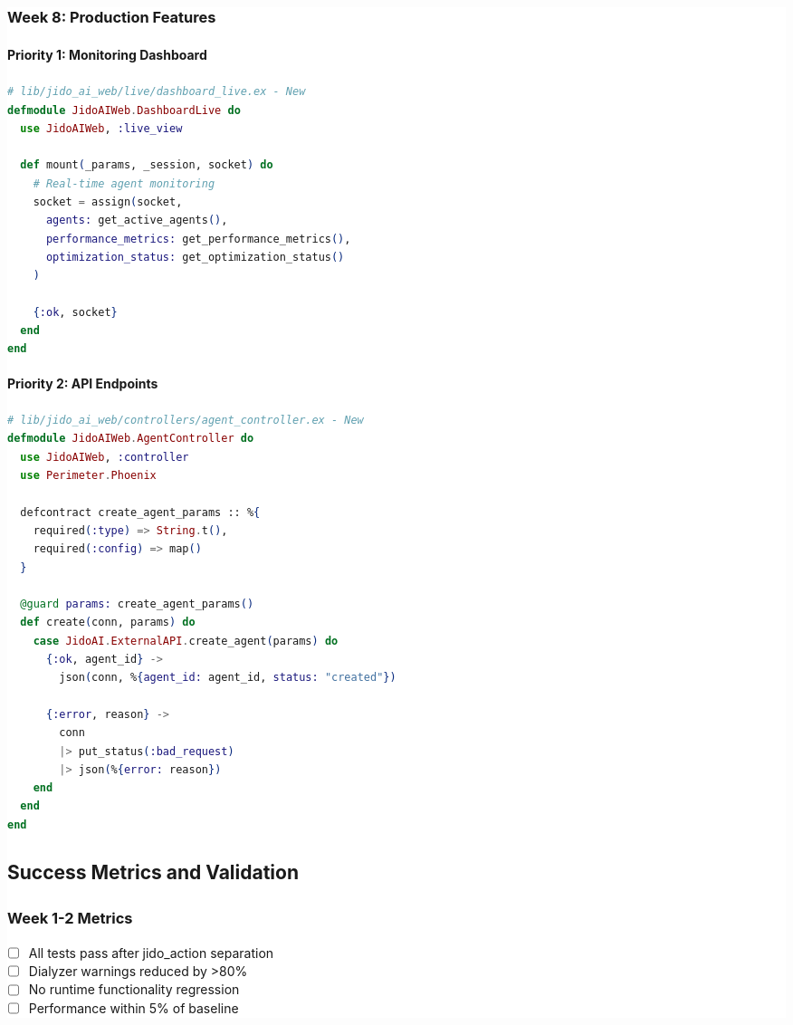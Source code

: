 ### Week 8: Production Features

#### Priority 1: Monitoring Dashboard
```elixir
# lib/jido_ai_web/live/dashboard_live.ex - New
defmodule JidoAIWeb.DashboardLive do
  use JidoAIWeb, :live_view
  
  def mount(_params, _session, socket) do
    # Real-time agent monitoring
    socket = assign(socket, 
      agents: get_active_agents(),
      performance_metrics: get_performance_metrics(),
      optimization_status: get_optimization_status()
    )
    
    {:ok, socket}
  end
end
```

#### Priority 2: API Endpoints
```elixir
# lib/jido_ai_web/controllers/agent_controller.ex - New
defmodule JidoAIWeb.AgentController do
  use JidoAIWeb, :controller
  use Perimeter.Phoenix
  
  defcontract create_agent_params :: %{
    required(:type) => String.t(),
    required(:config) => map()
  }
  
  @guard params: create_agent_params()
  def create(conn, params) do
    case JidoAI.ExternalAPI.create_agent(params) do
      {:ok, agent_id} ->
        json(conn, %{agent_id: agent_id, status: "created"})
        
      {:error, reason} ->
        conn
        |> put_status(:bad_request)
        |> json(%{error: reason})
    end
  end
end
```

## Success Metrics and Validation

### Week 1-2 Metrics
- [ ] All tests pass after jido_action separation
- [ ] Dialyzer warnings reduced by >80%
- [ ] No runtime functionality regression
- [ ] Performance within 5% of baseline

